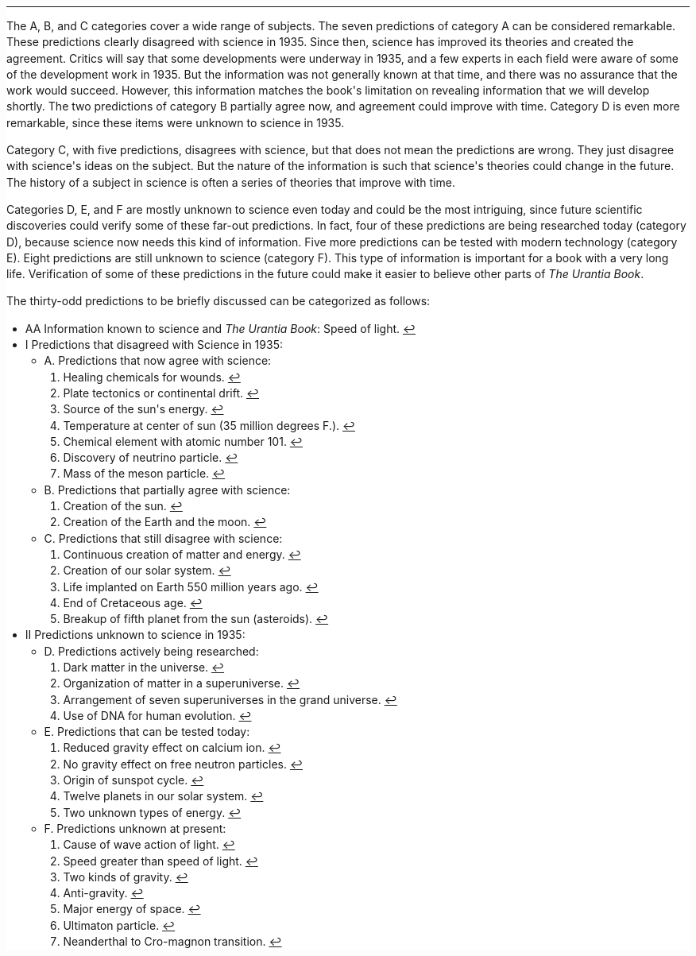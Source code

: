 ----

The A, B, and C categories cover a wide range of subjects. The seven predictions of category A can be considered remarkable. These predictions clearly disagreed with science in 1935. Since then, science has improved its theories and created the agreement. Critics will say that some developments were underway in 1935, and a few experts in each field were aware of some of the development work in 1935. But the information was not generally known at that time, and there was no assurance that the work would succeed. However, this information matches the book's limitation on revealing information that we will develop shortly. The two predictions of category B partially agree now, and agreement could improve with time. Category D is even more remarkable, since these items were unknown to science in 1935.

Category C, with five predictions, disagrees with science, but that does not mean the predictions are wrong. They just disagree with science's ideas on the subject. But the nature of the information is such that science's theories could change in the future. The history of a subject in science is often a series of theories that improve with time.

Categories D, E, and F are mostly unknown to science even today and could be the most intriguing, since future scientific discoveries could verify some of these far-out predictions. In fact, four of these predictions are being researched today (category D), because science now needs this kind of information. Five more predictions can be tested with modern technology (category E). Eight predictions are still unknown to science (category F). This type of information is important for a book with a very long life. Verification of some of these predictions in the future could make it easier to believe other parts of _The Urantia Book_.

The thirty-odd predictions to be briefly discussed can be categorized as follows:

* AA Information known to science and _The Urantia Book_: Speed of light. [&#8617;](#AA)
* I Predictions that disagreed with Science in 1935:
    * A. Predictions that now agree with science:
        1. Healing chemicals for wounds. [&#8617;](#IA1)
        2. Plate tectonics or continental drift. [&#8617;](#IA2)
        3. Source of the sun's energy. [&#8617;](#IA3)
        4. Temperature at center of sun (35 million degrees F.). [&#8617;](#IA4)
        5. Chemical element with atomic number 101. [&#8617;](#IA5)
        6. Discovery of neutrino particle. [&#8617;](#IA6)
        7. Mass of the meson particle. [&#8617;](#IA7)
    * B. Predictions that partially agree with science:
        1. Creation of the sun. [&#8617;](#IB1)
        2. Creation of the Earth and the moon. [&#8617;](#IB2)
    * C. Predictions that still disagree with science:
        1. Continuous creation of matter and energy. [&#8617;](#IC1)
        2. Creation of our solar system. [&#8617;](#IC2)
        3. Life implanted on Earth 550 million years ago. [&#8617;](#IC3)
        4. End of Cretaceous age. [&#8617;](#IC4)
        5. Breakup of fifth planet from the sun (asteroids). [&#8617;](#IC5)
* II Predictions unknown to science in 1935:
    * D. Predictions actively being researched:
        1. Dark matter in the universe. [&#8617;](#ID1)
        2. Organization of matter in a superuniverse. [&#8617;](#ID2)
        3. Arrangement of seven superuniverses in the grand universe. [&#8617;](#ID3)
        4. Use of DNA for human evolution. [&#8617;](#ID4)
    * E. Predictions that can be tested today:
        1. Reduced gravity effect on calcium ion. [&#8617;](#IE1)
        2. No gravity effect on free neutron particles. [&#8617;](#IE2)
        3. Origin of sunspot cycle. [&#8617;](#IE3)
        4. Twelve planets in our solar system. [&#8617;](#IE4)
        5. Two unknown types of energy. [&#8617;](#IE5)
    * F. Predictions unknown at present:
        1. Cause of wave action of light. [&#8617;](#IF1)
        2. Speed greater than speed of light. [&#8617;](#IF2)
        3. Two kinds of gravity. [&#8617;](#IF3)
        4. Anti-gravity. [&#8617;](#IF4)
        5. Major energy of space. [&#8617;](#IF5)
        6. Ultimaton particle. [&#8617;](#IF6)
        7. Neanderthal to Cro-magnon transition. [&#8617;](#IF7)